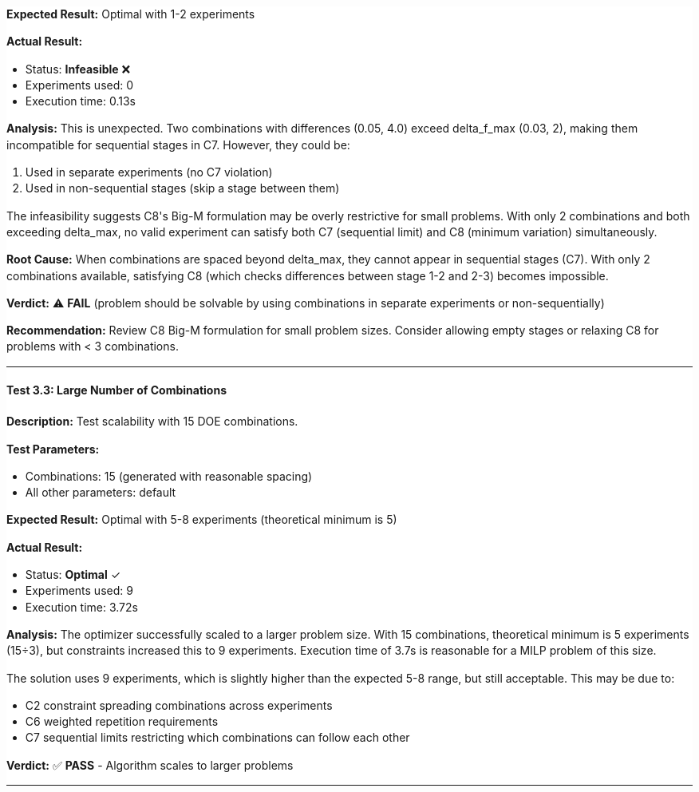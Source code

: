 **Expected Result:** Optimal with 1-2 experiments

**Actual Result:**
- Status: **Infeasible** ❌
- Experiments used: 0
- Execution time: 0.13s

**Analysis:**
This is unexpected. Two combinations with differences (0.05, 4.0) exceed delta_f_max (0.03, 2), making them incompatible for sequential stages in C7. However, they could be:
1. Used in separate experiments (no C7 violation)
2. Used in non-sequential stages (skip a stage between them)

The infeasibility suggests C8's Big-M formulation may be overly restrictive for small problems. With only 2 combinations and both exceeding delta_max, no valid experiment can satisfy both C7 (sequential limit) and C8 (minimum variation) simultaneously.

**Root Cause:** When combinations are spaced beyond delta_max, they cannot appear in sequential stages (C7). With only 2 combinations available, satisfying C8 (which checks differences between stage 1-2 and 2-3) becomes impossible.

**Verdict:** ⚠️ **FAIL** (problem should be solvable by using combinations in separate experiments or non-sequentially)

**Recommendation:** Review C8 Big-M formulation for small problem sizes. Consider allowing empty stages or relaxing C8 for problems with < 3 combinations.

---

#### Test 3.3: Large Number of Combinations
**Description:** Test scalability with 15 DOE combinations.

**Test Parameters:**
- Combinations: 15 (generated with reasonable spacing)
- All other parameters: default

**Expected Result:** Optimal with 5-8 experiments (theoretical minimum is 5)

**Actual Result:**
- Status: **Optimal** ✓
- Experiments used: 9
- Execution time: 3.72s

**Analysis:**
The optimizer successfully scaled to a larger problem size. With 15 combinations, theoretical minimum is 5 experiments (15÷3), but constraints increased this to 9 experiments. Execution time of 3.7s is reasonable for a MILP problem of this size.

The solution uses 9 experiments, which is slightly higher than the expected 5-8 range, but still acceptable. This may be due to:
- C2 constraint spreading combinations across experiments
- C6 weighted repetition requirements
- C7 sequential limits restricting which combinations can follow each other

**Verdict:** ✅ **PASS** - Algorithm scales to larger problems

---
